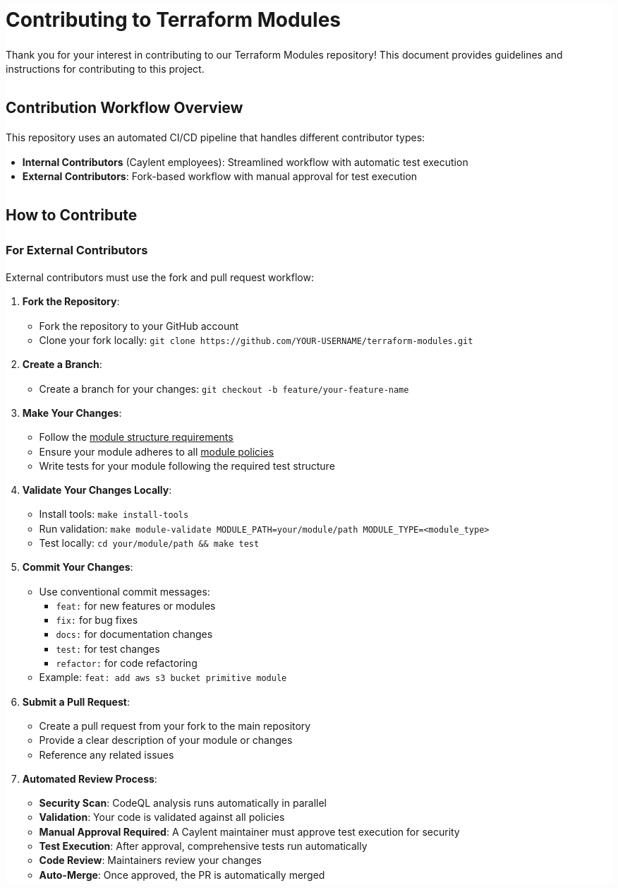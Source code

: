 # Contributing to Terraform Modules

Thank you for your interest in contributing to our Terraform Modules repository! This document provides guidelines and instructions for contributing to this project.

## Contribution Workflow Overview

This repository uses an automated CI/CD pipeline that handles different contributor types:

- **Internal Contributors** (Caylent employees): Streamlined workflow with automatic test execution
- **External Contributors**: Fork-based workflow with manual approval for test execution

## How to Contribute

### For External Contributors

External contributors must use the fork and pull request workflow:

1. **Fork the Repository**:
   - Fork the repository to your GitHub account
   - Clone your fork locally: `git clone https://github.com/YOUR-USERNAME/terraform-modules.git`

2. **Create a Branch**:
   - Create a branch for your changes: `git checkout -b feature/your-feature-name`

3. **Make Your Changes**:
   - Follow the [module structure requirements](docs/terraform-module-structure.md)
   - Ensure your module adheres to all [module policies](docs/terraform-module-policies.md)
   - Write tests for your module following the required test structure

4. **Validate Your Changes Locally**:
   - Install tools: `make install-tools`
   - Run validation: `make module-validate MODULE_PATH=your/module/path MODULE_TYPE=<module_type>`
   - Test locally: `cd your/module/path && make test`

5. **Commit Your Changes**:
   - Use conventional commit messages:
     - `feat:` for new features or modules
     - `fix:` for bug fixes
     - `docs:` for documentation changes
     - `test:` for test changes
     - `refactor:` for code refactoring
   - Example: `feat: add aws s3 bucket primitive module`

6. **Submit a Pull Request**:
   - Create a pull request from your fork to the main repository
   - Provide a clear description of your module or changes
   - Reference any related issues

7. **Automated Review Process**:
   - **Security Scan**: CodeQL analysis runs automatically in parallel
   - **Validation**: Your code is validated against all policies
   - **Manual Approval Required**: A Caylent maintainer must approve test execution for security
   - **Test Execution**: After approval, comprehensive tests run automatically
   - **Code Review**: Maintainers review your changes
   - **Auto-Merge**: Once approved, the PR is automatically merged
